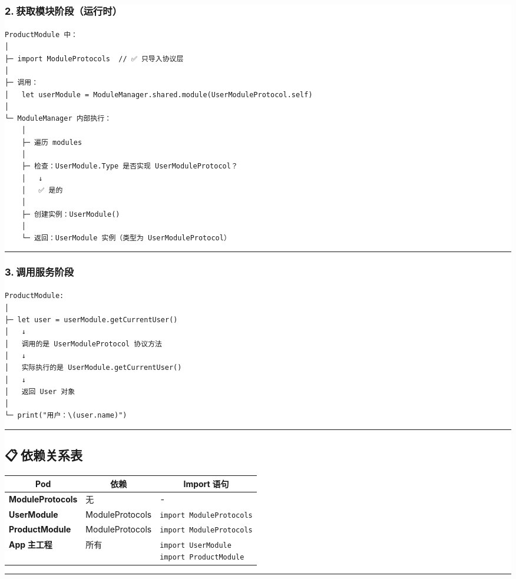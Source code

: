 
### 2. 获取模块阶段（运行时）

```
ProductModule 中：
│
├─ import ModuleProtocols  // ✅ 只导入协议层
│
├─ 调用：
│   let userModule = ModuleManager.shared.module(UserModuleProtocol.self)
│
└─ ModuleManager 内部执行：
    │
    ├─ 遍历 modules
    │
    ├─ 检查：UserModule.Type 是否实现 UserModuleProtocol？
    │   ↓
    │   ✅ 是的
    │
    ├─ 创建实例：UserModule()
    │
    └─ 返回：UserModule 实例（类型为 UserModuleProtocol）
```

---

### 3. 调用服务阶段

```
ProductModule:
│
├─ let user = userModule.getCurrentUser()
│   ↓
│   调用的是 UserModuleProtocol 协议方法
│   ↓
│   实际执行的是 UserModule.getCurrentUser()
│   ↓
│   返回 User 对象
│
└─ print("用户：\(user.name)")
```

---

## 📋 依赖关系表

| Pod | 依赖 | Import 语句 |
|-----|------|------------|
| **ModuleProtocols** | 无 | - |
| **UserModule** | ModuleProtocols | `import ModuleProtocols` |
| **ProductModule** | ModuleProtocols | `import ModuleProtocols` |
| **App 主工程** | 所有 | `import UserModule`<br>`import ProductModule` |

---